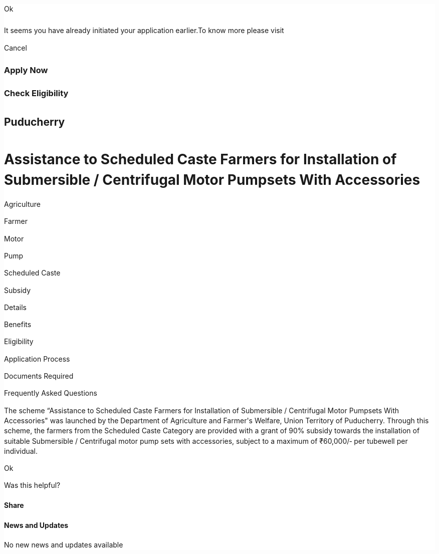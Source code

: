 Ok

### 

It seems you have already initiated your application earlier.To know more please visit

Cancel

### Apply Now

### Check Eligibility

Puducherry
----------

Assistance to Scheduled Caste Farmers for Installation of Submersible / Centrifugal Motor Pumpsets With Accessories
===================================================================================================================

Agriculture

Farmer

Motor

Pump

Scheduled Caste

Subsidy

Details

Benefits

Eligibility

Application Process

Documents Required

Frequently Asked Questions

The scheme “Assistance to Scheduled Caste Farmers for Installation of Submersible / Centrifugal Motor Pumpsets With Accessories" was launched by the Department of Agriculture and Farmer's Welfare, Union Territory of Puducherry. Through this scheme, the farmers from the Scheduled Caste Category are provided with a grant of 90% subsidy towards the installation of suitable Submersible / Centrifugal motor pump sets with accessories, subject to a maximum of ₹60,000/‐ per tubewell per individual.

Ok

Was this helpful?

#### Share

#### News and Updates

No new news and updates available
